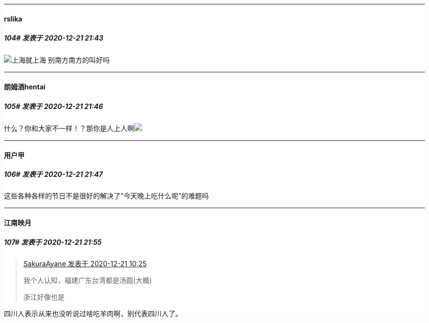 
*****

####  rslika  
##### 104#       发表于 2020-12-21 21:43



<img src="https://static.saraba1st.com/image/smiley/face2017/050.png" referrerpolicy="no-referrer">上海就上海 别南方南方的叫好吗







*****

####  朗姆酒hentai  
##### 105#       发表于 2020-12-21 21:46




什么？你和大家不一样！？那你是人上人啊<img src="https://static.saraba1st.com/image/smiley/face2017/112.png" referrerpolicy="no-referrer">







*****

####  用户甲  
##### 106#       发表于 2020-12-21 21:47




这些各种各样的节日不是很好的解决了“今天晚上吃什么呢”的难题吗







*****

####  江南映月  
##### 107#       发表于 2020-12-21 21:55



<blockquote><a href="httphttps://bbs.saraba1st.com/2b/forum.php?mod=redirect&amp;goto=findpost&amp;pid=49793399&amp;ptid=1978757" target="_blank">SakuraAyane 发表于 2020-12-21 10:25</a>

我个人认知，福建广东台湾都是汤圆(大概)


浙江好像也是</blockquote>
四川人表示从来也没听说过啥吃羊肉啊，别代表四川人了。



